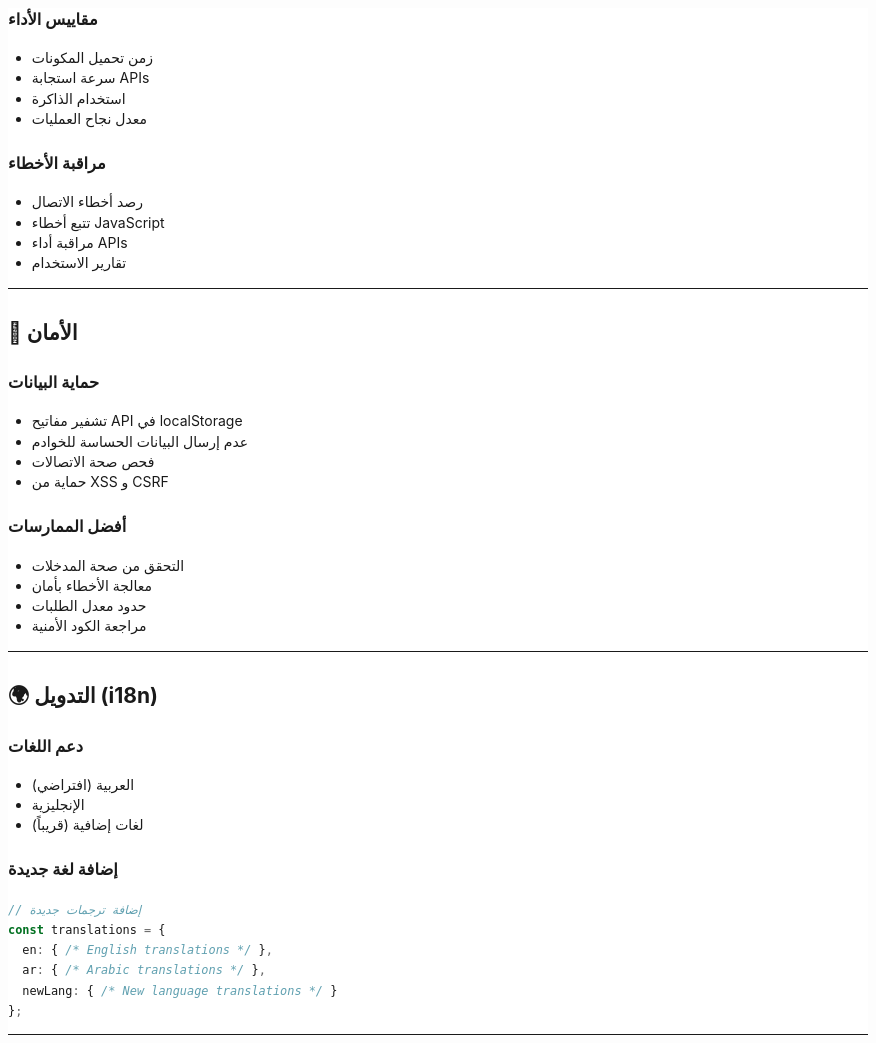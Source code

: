 ### مقاييس الأداء
- زمن تحميل المكونات
- سرعة استجابة APIs
- استخدام الذاكرة
- معدل نجاح العمليات

### مراقبة الأخطاء
- رصد أخطاء الاتصال
- تتبع أخطاء JavaScript
- مراقبة أداء APIs
- تقارير الاستخدام

---

## 🔐 الأمان

### حماية البيانات
- تشفير مفاتيح API في localStorage
- عدم إرسال البيانات الحساسة للخوادم
- فحص صحة الاتصالات
- حماية من XSS و CSRF

### أفضل الممارسات
- التحقق من صحة المدخلات
- معالجة الأخطاء بأمان
- حدود معدل الطلبات
- مراجعة الكود الأمنية

---

## 🌍 التدويل (i18n)

### دعم اللغات
- العربية (افتراضي)
- الإنجليزية
- لغات إضافية (قريباً)

### إضافة لغة جديدة
```typescript
// إضافة ترجمات جديدة
const translations = {
  en: { /* English translations */ },
  ar: { /* Arabic translations */ },
  newLang: { /* New language translations */ }
};
```

---
